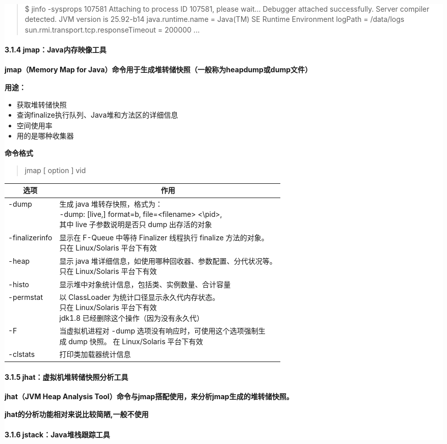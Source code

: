 >
>
>$ jinfo -sysprops 107581
>Attaching to process ID 107581, please wait...
>Debugger attached successfully.
>Server compiler detected.
>JVM version is 25.92-b14
>java.runtime.name = Java(TM) SE Runtime Environment
>logPath = /data/logs
>sun.rmi.transport.tcp.responseTimeout = 200000
>...





#### 3.1.4  jmap：Java内存映像工具

**jmap（Memory Map for Java）命令用于生成堆转储快照（一般称为heapdump或dump文件）**

**用途：**

- 获取堆转储快照
- 查询finalize执行队列、Java堆和方法区的详细信息
- 空间使用率
- 用的是哪种收集器

**命令格式**

> jmap [ option ] vid

| 选项           | 作用                                                         |
| -------------- | ------------------------------------------------------------ |
| -dump          | 生成 java 堆转存快照，格式为：<br> -dump: [live,] format=b, file=\<filename\> \<\pid>,<br>其中 live 子参数说明是否只 dump 出存活的对象 |
| -finalizerinfo | 显示在 F-Queue 中等待 Finalizer 线程执行 finalize 方法的对象。<br>只在 Linux/Solaris 平台下有效 |
| -heap          | 显示 java 堆详细信息，如使用哪种回收器、参数配置、分代状况等。<br>只在 Linux/Solaris 平台下有效 |
| -histo         | 显示堆中对象统计信息，包括类、实例数量、合计容量             |
| -permstat      | 以 ClassLoader 为统计口径显示永久代内存状态。<br>只在 Linux/Solaris 平台下有效<br>jdk1.8 已经删除这个操作（因为没有永久代） |
| -F             | 当虚拟机进程对 -dump 选项没有响应时，可使用这个选项强制生<br>成 dump 快照。 在 Linux/Solaris 平台下有效 |
| -clstats       | 打印类加载器统计信息                                         |



#### 3.1.5 jhat：虚拟机堆转储快照分析工具

**jhat（JVM Heap Analysis Tool）命令与jmap搭配使用，来分析jmap生成的堆转储快照。**



**jhat的分析功能相对来说比较简陋,一般不使用**



#### 3.1.6 jstack：Java堆栈跟踪工具
